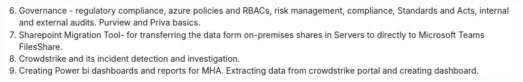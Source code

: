 6. Governance - regulatory compliance, azure policies and RBACs, risk management, compliance, Standards and Acts, internal and external audits. Purview and Priva basics.
7. Sharepoint Migration Tool- for transferring the data form on-premises shares in Servers to directly to Microsoft Teams FilesShare.
8. Crowdstrike and its incident detection and investigation.
9. Creating Power bi dashboards and reports for MHA. Extracting data from crowdstrike portal and creating dashboard.